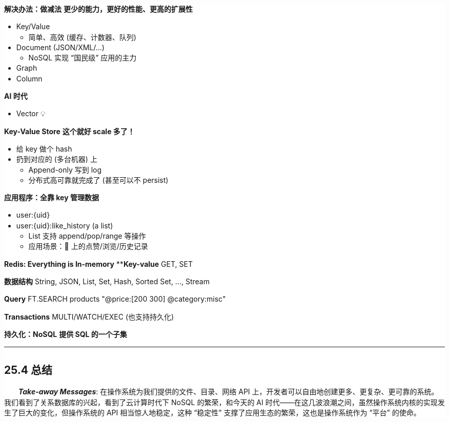 **解决办法：做减法**
**更少的能力，更好的性能、更高的扩展性**
- Key/Value
    - 简单、高效 (缓存、计数器、队列)
- Document (JSON/XML/...)
    - NoSQL 实现 “国民级” 应用的主力
- Graph
- Column

**AI 时代**
- Vector 💡

**Key-Value Store**
**这个就好 scale 多了！**
- 给 key 做个 hash
- 扔到对应的 (多台机器) 上
    - Append-only 写到 log
    - 分布式高可靠就完成了 (甚至可以不 persist)

**应用程序：全靠 key 管理数据**
- user:{uid}
- user:{uid}:like_history (a list)
    - List 支持 append/pop/range 等操作
    - 应用场景：🍠 上的点赞/浏览/历史记录

**Redis: Everything is In-memory**
****Key-value**
GET, SET

**数据结构**
String, JSON, List, Set, Hash, Sorted Set, ..., Stream

**Query**
FT.SEARCH products "@price:[200 300] @category:misc"

**Transactions**
MULTI/WATCH/EXEC (也支持持久化)

**持久化：NoSQL**
**提供 SQL 的一个子集**

---
## 25.4 总结
　　***Take-away Messages***: 在操作系统为我们提供的文件、目录、网络 API 上，开发者可以自由地创建更多、更复杂、更可靠的系统。我们看到了关系数据库的兴起，看到了云计算时代下 NoSQL 的繁荣，和今天的 AI 时代——在这几波浪潮之间，虽然操作系统内核的实现发生了巨大的变化，但操作系统的 API 相当惊人地稳定，这种 “稳定性” 支撑了应用生态的繁荣，这也是操作系统作为 “平台” 的使命。